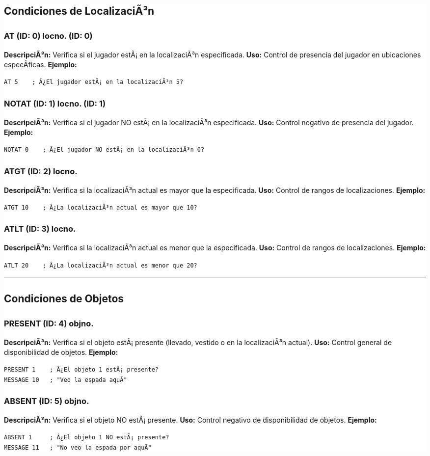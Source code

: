 
## Condiciones de LocalizaciÃ³n

### AT (ID: 0) locno. (ID: 0)
**DescripciÃ³n:** Verifica si el jugador estÃ¡ en la localizaciÃ³n especificada.
**Uso:** Control de presencia del jugador en ubicaciones especÃ­ficas.
**Ejemplo:**
```
AT 5    ; Â¿El jugador estÃ¡ en la localizaciÃ³n 5?
```

### NOTAT (ID: 1) locno. (ID: 1)
**DescripciÃ³n:** Verifica si el jugador NO estÃ¡ en la localizaciÃ³n especificada.
**Uso:** Control negativo de presencia del jugador.
**Ejemplo:**
```
NOTAT 0    ; Â¿El jugador NO estÃ¡ en la localizaciÃ³n 0?
```

### ATGT (ID: 2) locno.
**DescripciÃ³n:** Verifica si la localizaciÃ³n actual es mayor que la especificada.
**Uso:** Control de rangos de localizaciones.
**Ejemplo:**
```
ATGT 10    ; Â¿La localizaciÃ³n actual es mayor que 10?
```

### ATLT (ID: 3) locno.
**DescripciÃ³n:** Verifica si la localizaciÃ³n actual es menor que la especificada.
**Uso:** Control de rangos de localizaciones.
**Ejemplo:**
```
ATLT 20    ; Â¿La localizaciÃ³n actual es menor que 20?
```

---

## Condiciones de Objetos

### PRESENT (ID: 4) objno.
**DescripciÃ³n:** Verifica si el objeto estÃ¡ presente (llevado, vestido o en la localizaciÃ³n actual).
**Uso:** Control general de disponibilidad de objetos.
**Ejemplo:**
```
PRESENT 1    ; Â¿El objeto 1 estÃ¡ presente?
MESSAGE 10   ; "Veo la espada aquÃ­"
```

### ABSENT (ID: 5) objno.
**DescripciÃ³n:** Verifica si el objeto NO estÃ¡ presente.
**Uso:** Control negativo de disponibilidad de objetos.
**Ejemplo:**
```
ABSENT 1     ; Â¿El objeto 1 NO estÃ¡ presente?
MESSAGE 11   ; "No veo la espada por aquÃ­"
```
